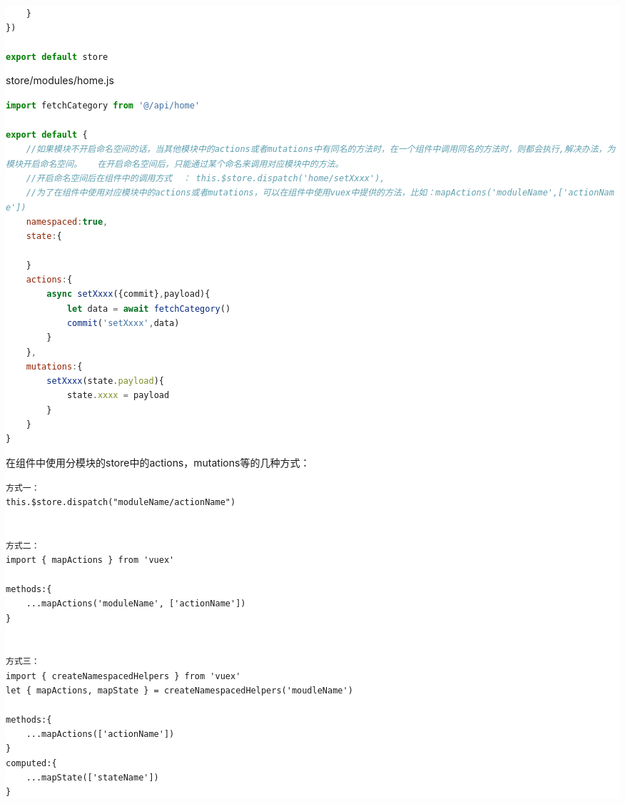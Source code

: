 ```js
	}
})

export default store

```

store/modules/home.js

```js
import fetchCategory from '@/api/home'   

export default { 
	//如果模块不开启命名空间的话，当其他模块中的actions或者mutations中有同名的方法时，在一个组件中调用同名的方法时，则都会执行,解决办法，为模块开启命名空间。   在开启命名空间后，只能通过某个命名来调用对应模块中的方法。
	//开启命名空间后在组件中的调用方式  ： this.$store.dispatch('home/setXxxx'),
	//为了在组件中使用对应模块中的actions或者mutations，可以在组件中使用vuex中提供的方法，比如：mapActions('moduleName',['actionName'])
	namespaced:true,
	state:{
		
	}
	actions:{
		async setXxxx({commit},payload){
			let data = await fetchCategory()
			commit('setXxxx',data)
		}
	},
	mutations:{
		setXxxx(state.payload){
			state.xxxx = payload
		}
	}
}
```



在组件中使用分模块的store中的actions，mutations等的几种方式：

```
方式一：
this.$store.dispatch("moduleName/actionName")


方式二：
import { mapActions } from 'vuex'

methods:{
	...mapActions('moduleName', ['actionName'])
}


方式三：
import { createNamespacedHelpers } from 'vuex'
let { mapActions, mapState } = createNamespacedHelpers('moudleName')

methods:{
	...mapActions(['actionName'])
}
computed:{
	...mapState(['stateName'])
}
```
